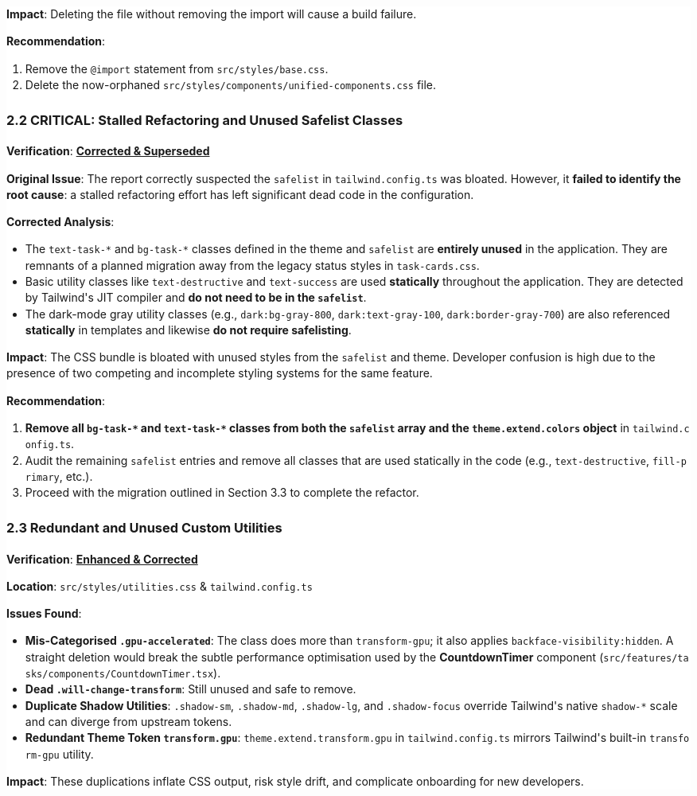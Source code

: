 **Impact**: Deleting the file without removing the import will cause a build failure.

**Recommendation**:
1. Remove the `@import` statement from `src/styles/base.css`.
2. Delete the now-orphaned `src/styles/components/unified-components.css` file.

### 2.2 CRITICAL: Stalled Refactoring and Unused Safelist Classes

**Verification**: **<ins>Corrected & Superseded</ins>**

**Original Issue**: The report correctly suspected the `safelist` in `tailwind.config.ts` was bloated. However, it **failed to identify the root cause**: a stalled refactoring effort has left significant dead code in the configuration.

**Corrected Analysis**:
- The `text-task-*` and `bg-task-*` classes defined in the theme and `safelist` are **entirely unused** in the application. They are remnants of a planned migration away from the legacy status styles in `task-cards.css`.
- Basic utility classes like `text-destructive` and `text-success` are used **statically** throughout the application. They are detected by Tailwind's JIT compiler and **do not need to be in the `safelist`**.
- The dark-mode gray utility classes (e.g., `dark:bg-gray-800`, `dark:text-gray-100`, `dark:border-gray-700`) are also referenced **statically** in templates and likewise **do not require safelisting**.

**Impact**: The CSS bundle is bloated with unused styles from the `safelist` and theme. Developer confusion is high due to the presence of two competing and incomplete styling systems for the same feature.

**Recommendation**:
1. **Remove all `bg-task-*` and `text-task-*` classes from both the `safelist` array and the `theme.extend.colors` object** in `tailwind.config.ts`.
2. Audit the remaining `safelist` entries and remove all classes that are used statically in the code (e.g., `text-destructive`, `fill-primary`, etc.).
3. Proceed with the migration outlined in Section 3.3 to complete the refactor.

### 2.3 Redundant and Unused Custom Utilities

**Verification**: **<ins>Enhanced & Corrected</ins>**

**Location**: `src/styles/utilities.css` & `tailwind.config.ts`

**Issues Found**:
- **Mis-Categorised `.gpu-accelerated`**: The class does more than `transform-gpu`; it also applies `backface-visibility:hidden`. A straight deletion would break the subtle performance optimisation used by the **CountdownTimer** component (`src/features/tasks/components/CountdownTimer.tsx`).
- **Dead `.will-change-transform`**: Still unused and safe to remove.
- **Duplicate Shadow Utilities**: `.shadow-sm`, `.shadow-md`, `.shadow-lg`, and `.shadow-focus` override Tailwind's native `shadow-*` scale and can diverge from upstream tokens.
- **Redundant Theme Token `transform.gpu`**: `theme.extend.transform.gpu` in `tailwind.config.ts` mirrors Tailwind's built-in `transform-gpu` utility.

**Impact**: These duplications inflate CSS output, risk style drift, and complicate onboarding for new developers.
